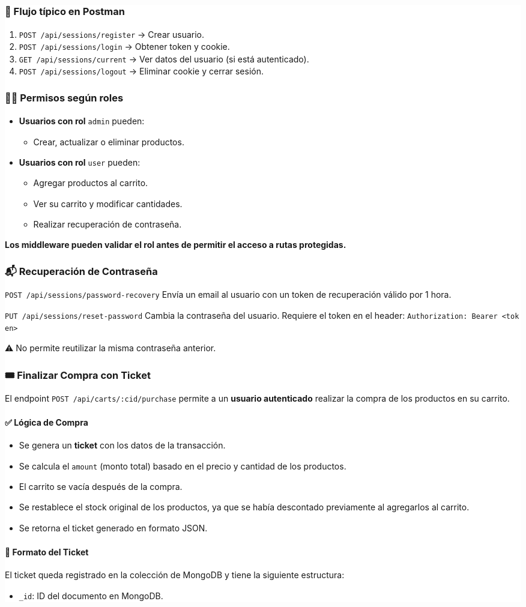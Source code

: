 ### 🧪 Flujo típico en Postman

1. `POST /api/sessions/register` → Crear usuario.
2. `POST /api/sessions/login` → Obtener token y cookie.
3. `GET /api/sessions/current` → Ver datos del usuario (si está autenticado).
4. `POST /api/sessions/logout` → Eliminar cookie y cerrar sesión.

### 👮‍♂️ Permisos según roles

- **Usuarios con rol** `admin` pueden:

  - Crear, actualizar o eliminar productos.

- **Usuarios con rol** `user` pueden:

  - Agregar productos al carrito.

  - Ver su carrito y modificar cantidades.

  - Realizar recuperación de contraseña.

**Los middleware pueden validar el rol antes de permitir el acceso a rutas protegidas.**

### 📬 Recuperación de Contraseña

`POST /api/sessions/password-recovery`
Envía un email al usuario con un token de recuperación válido por 1 hora.

`PUT /api/sessions/reset-password`
Cambia la contraseña del usuario.
Requiere el token en el header:
`Authorization: Bearer <token>`

⚠️ No permite reutilizar la misma contraseña anterior.

### 🎟️ Finalizar Compra con Ticket

El endpoint `POST /api/carts/:cid/purchase` permite a un **usuario autenticado** realizar la compra de los productos en su carrito.

#### ✅ Lógica de Compra

- Se genera un **ticket** con los datos de la transacción.

- Se calcula el `amount` (monto total) basado en el precio y cantidad de los productos.

- El carrito se vacía después de la compra.

- Se restablece el stock original de los productos, ya que se había descontado previamente al agregarlos al carrito.

- Se retorna el ticket generado en formato JSON.

#### 📁 Formato del Ticket

El ticket queda registrado en la colección de MongoDB y tiene la siguiente estructura:

- `_id`: ID del documento en MongoDB.
